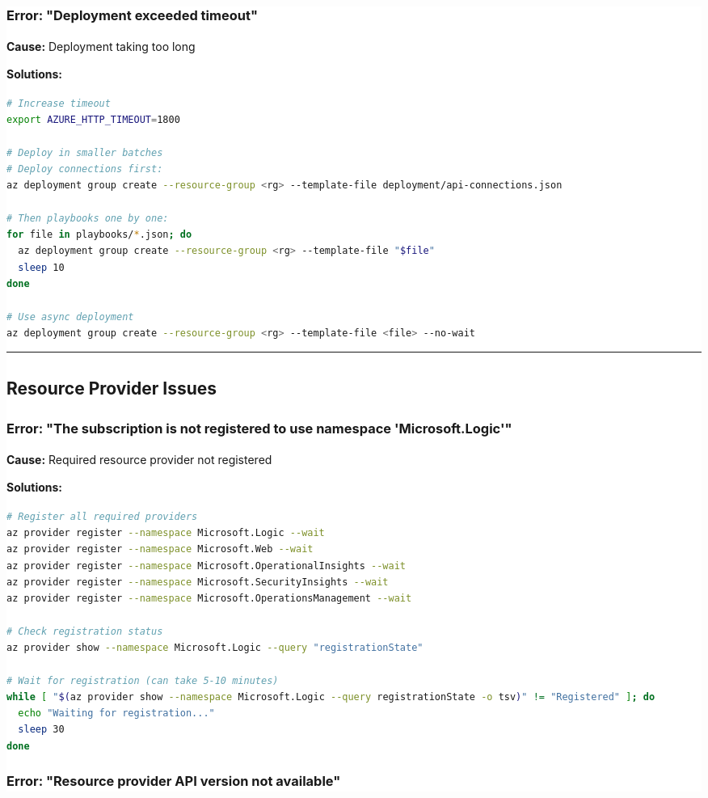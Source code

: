 ### Error: "Deployment exceeded timeout"

**Cause:** Deployment taking too long

**Solutions:**
```bash
# Increase timeout
export AZURE_HTTP_TIMEOUT=1800

# Deploy in smaller batches
# Deploy connections first:
az deployment group create --resource-group <rg> --template-file deployment/api-connections.json

# Then playbooks one by one:
for file in playbooks/*.json; do
  az deployment group create --resource-group <rg> --template-file "$file"
  sleep 10
done

# Use async deployment
az deployment group create --resource-group <rg> --template-file <file> --no-wait
```

---

## Resource Provider Issues

### Error: "The subscription is not registered to use namespace 'Microsoft.Logic'"

**Cause:** Required resource provider not registered

**Solutions:**
```bash
# Register all required providers
az provider register --namespace Microsoft.Logic --wait
az provider register --namespace Microsoft.Web --wait
az provider register --namespace Microsoft.OperationalInsights --wait
az provider register --namespace Microsoft.SecurityInsights --wait
az provider register --namespace Microsoft.OperationsManagement --wait

# Check registration status
az provider show --namespace Microsoft.Logic --query "registrationState"

# Wait for registration (can take 5-10 minutes)
while [ "$(az provider show --namespace Microsoft.Logic --query registrationState -o tsv)" != "Registered" ]; do
  echo "Waiting for registration..."
  sleep 30
done
```

### Error: "Resource provider API version not available"
